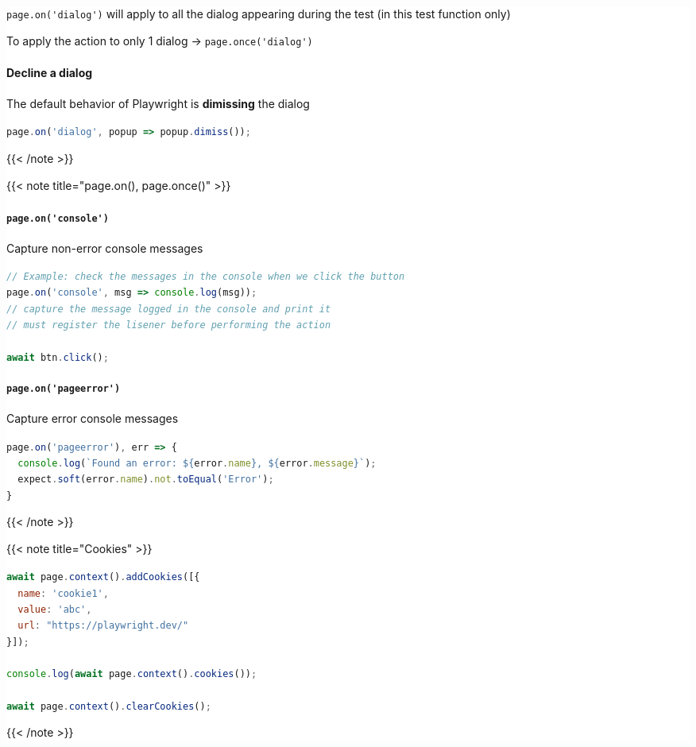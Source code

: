 `page.on('dialog')` will apply to all the dialog appearing during the test (in this test function only)

To apply the action to only 1 dialog → `page.once('dialog')`

#### Decline a dialog

The default behavior of Playwright is **dimissing** the dialog

```javascript
page.on('dialog', popup => popup.dimiss());
```

{{< /note >}}

{{< note title="page.on(), page.once()" >}}

#### `page.on('console')`

Capture non-error console messages

```javascript
// Example: check the messages in the console when we click the button
page.on('console', msg => console.log(msg));
// capture the message logged in the console and print it
// must register the lisener before performing the action

await btn.click();
```

#### `page.on('pageerror')`

Capture error console messages

```javascript
page.on('pageerror'), err => {
  console.log(`Found an error: ${error.name}, ${error.message}`);
  expect.soft(error.name).not.toEqual('Error');
}
```

{{< /note >}}

{{< note title="Cookies" >}}

```javascript
await page.context().addCookies([{
  name: 'cookie1',
  value: 'abc',
  url: "https://playwright.dev/"
}]);

console.log(await page.context().cookies());

await page.context().clearCookies();
```

{{< /note >}}
